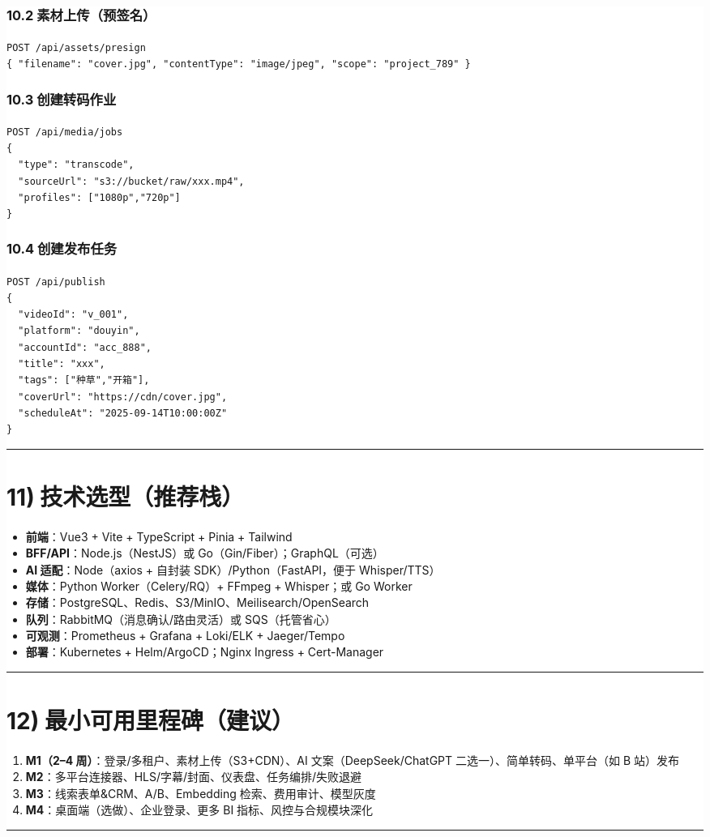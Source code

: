### 10.2 素材上传（预签名）

```
POST /api/assets/presign
{ "filename": "cover.jpg", "contentType": "image/jpeg", "scope": "project_789" }
```

### 10.3 创建转码作业

```
POST /api/media/jobs
{
  "type": "transcode",
  "sourceUrl": "s3://bucket/raw/xxx.mp4",
  "profiles": ["1080p","720p"]
}
```

### 10.4 创建发布任务

```
POST /api/publish
{
  "videoId": "v_001",
  "platform": "douyin",
  "accountId": "acc_888",
  "title": "xxx",
  "tags": ["种草","开箱"],
  "coverUrl": "https://cdn/cover.jpg",
  "scheduleAt": "2025-09-14T10:00:00Z"
}
```

------

# 11) 技术选型（推荐栈）

- **前端**：Vue3 + Vite + TypeScript + Pinia + Tailwind
- **BFF/API**：Node.js（NestJS）或 Go（Gin/Fiber）；GraphQL（可选）
- **AI 适配**：Node（axios + 自封装 SDK）/Python（FastAPI，便于 Whisper/TTS）
- **媒体**：Python Worker（Celery/RQ）+ FFmpeg + Whisper；或 Go Worker
- **存储**：PostgreSQL、Redis、S3/MinIO、Meilisearch/OpenSearch
- **队列**：RabbitMQ（消息确认/路由灵活）或 SQS（托管省心）
- **可观测**：Prometheus + Grafana + Loki/ELK + Jaeger/Tempo
- **部署**：Kubernetes + Helm/ArgoCD；Nginx Ingress + Cert-Manager

------

# 12) 最小可用里程碑（建议）

1. **M1（2–4 周）**：登录/多租户、素材上传（S3+CDN）、AI 文案（DeepSeek/ChatGPT 二选一）、简单转码、单平台（如 B 站）发布
2. **M2**：多平台连接器、HLS/字幕/封面、仪表盘、任务编排/失败退避
3. **M3**：线索表单&CRM、A/B、Embedding 检索、费用审计、模型灰度
4. **M4**：桌面端（选做）、企业登录、更多 BI 指标、风控与合规模块深化

------

